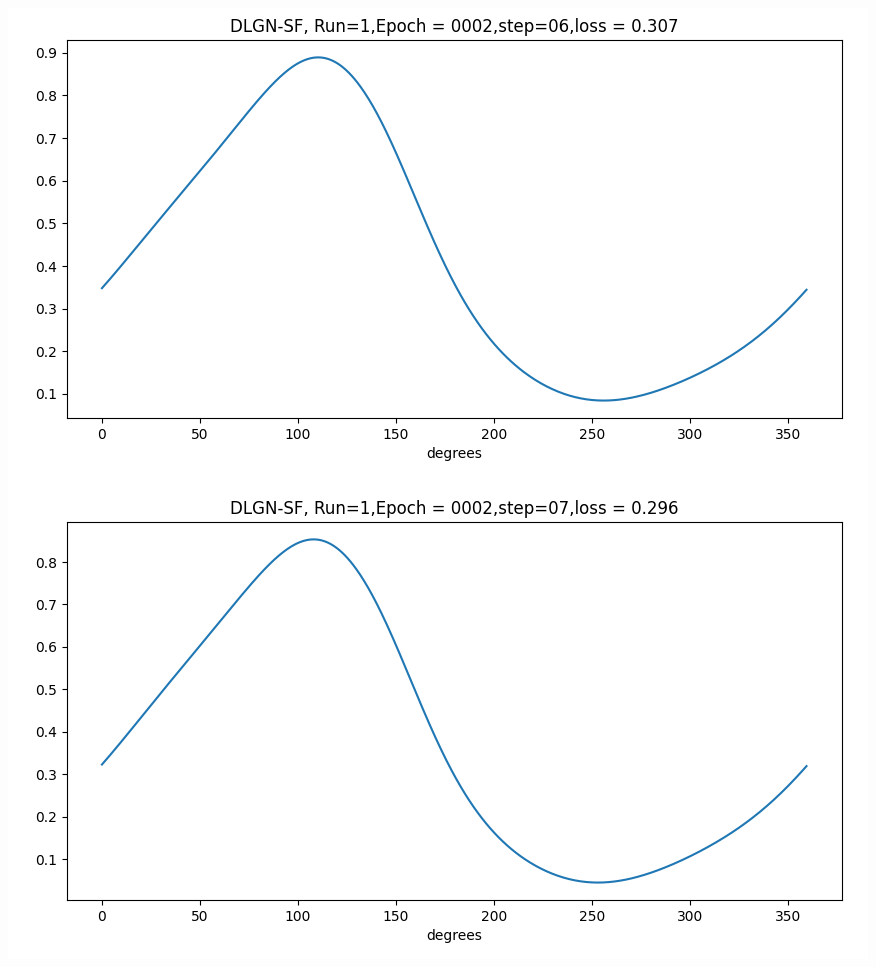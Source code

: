<p align="center"> <img src= 'all_figs/Preds(DLGN-SF, Run=1,Epoch = 0002,step=06,loss = 0.307).png' /> </p>
<p align="center"> <img src= 'all_figs/Preds(DLGN-SF, Run=1,Epoch = 0002,step=07,loss = 0.296).png' /> </p>